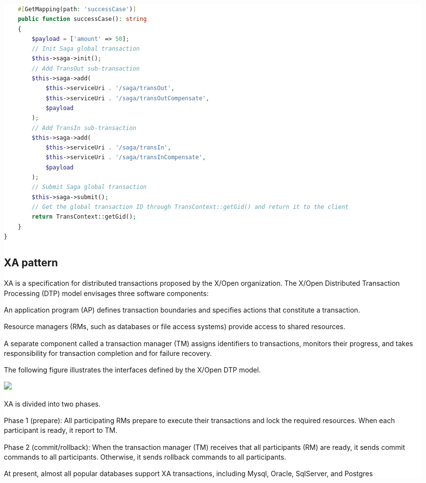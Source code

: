 ```php
    #[GetMapping(path: 'successCase')]
    public function successCase(): string
    {
        $payload = ['amount' => 50];
        // Init Saga global transaction
        $this->saga->init();
        // Add TransOut sub-transaction
        $this->saga->add(
            $this->serviceUri . '/saga/transOut', 
            $this->serviceUri . '/saga/transOutCompensate', 
            $payload
        );
        // Add TransIn sub-transaction
        $this->saga->add(
            $this->serviceUri . '/saga/transIn', 
            $this->serviceUri . '/saga/transInCompensate', 
            $payload
        );
        // Submit Saga global transaction
        $this->saga->submit();
        // Get the global transaction ID through TransContext::getGid() and return it to the client
        return TransContext::getGid();
    }
}
```
## XA pattern
XA is a specification for distributed transactions proposed by the X/Open organization. The X/Open Distributed Transaction Processing (DTP) model envisages three software components:

An application program (AP) defines transaction boundaries and specifies actions that constitute a transaction.

Resource managers (RMs, such as databases or file access systems) provide access to shared resources.

A separate component called a transaction manager (TM) assigns identifiers to transactions, monitors their progress, and takes responsibility for transaction completion and for failure recovery.

The following figure illustrates the interfaces defined by the X/Open DTP model.

<img src="https://en.dtm.pub/assets/xa-dtp.78622cb4.jpeg" />

XA is divided into two phases.

Phase 1 (prepare): All participating RMs prepare to execute their transactions and lock the required resources. When each participant is ready, it report to TM.

Phase 2 (commit/rollback): When the transaction manager (TM) receives that all participants (RM) are ready, it sends commit commands to all participants. Otherwise, it sends rollback commands to all participants.

At present, almost all popular databases support XA transactions, including Mysql, Oracle, SqlServer, and Postgres
